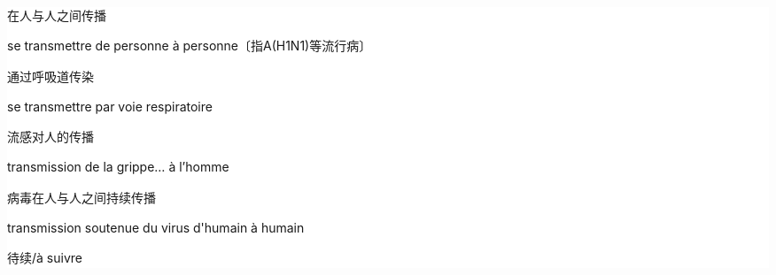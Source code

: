 在人与人之间传播

se transmettre de personne à personne〔指A(H1N1)等流行病〕

通过呼吸道传染

se transmettre par voie respiratoire

流感对人的传播

transmission de la grippe… à l’homme

病毒在人与人之间持续传播

transmission soutenue du virus d'humain à humain

待续/à suivre
